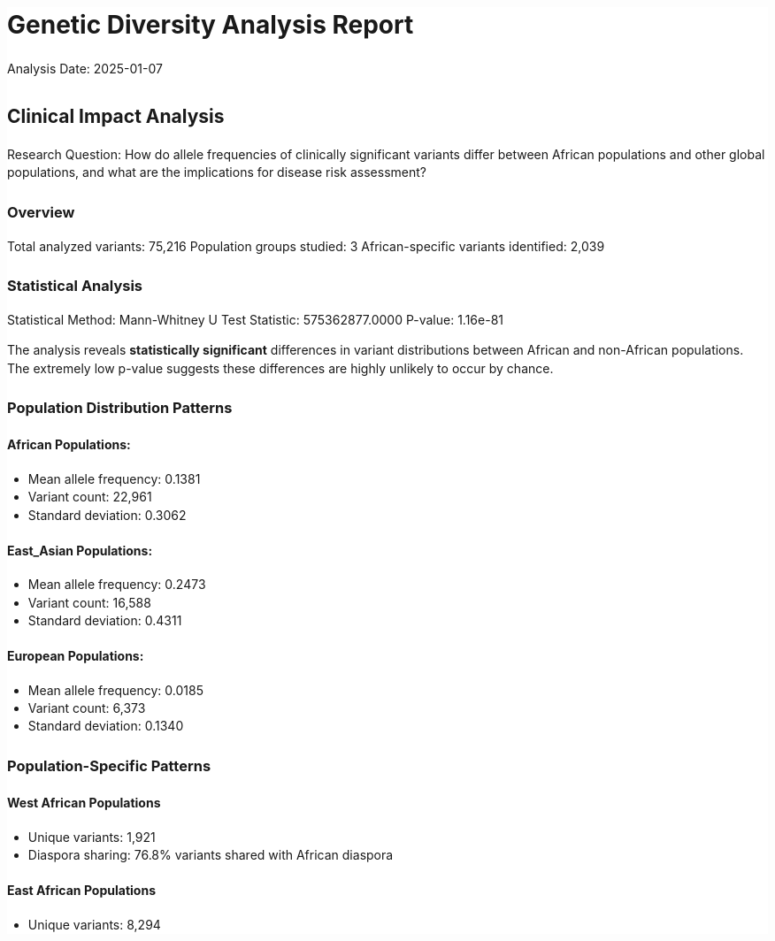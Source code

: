 # Genetic Diversity Analysis Report

Analysis Date: 2025-01-07

## Clinical Impact Analysis

Research Question: How do allele frequencies of clinically significant variants differ between African populations and other global populations, and what are the implications for disease risk assessment?

### Overview
Total analyzed variants: 75,216
Population groups studied: 3
African-specific variants identified: 2,039

### Statistical Analysis
Statistical Method: Mann-Whitney U
Test Statistic: 575362877.0000
P-value: 1.16e-81

The analysis reveals **statistically significant** differences in variant distributions between African and non-African populations. The extremely low p-value suggests these differences are highly unlikely to occur by chance.

### Population Distribution Patterns

#### African Populations:
- Mean allele frequency: 0.1381
- Variant count: 22,961
- Standard deviation: 0.3062

#### East_Asian Populations:
- Mean allele frequency: 0.2473
- Variant count: 16,588
- Standard deviation: 0.4311

#### European Populations:
- Mean allele frequency: 0.0185
- Variant count: 6,373
- Standard deviation: 0.1340

### Population-Specific Patterns

#### West African Populations
- Unique variants: 1,921
- Diaspora sharing: 76.8% variants shared with African diaspora

#### East African Populations
- Unique variants: 8,294
